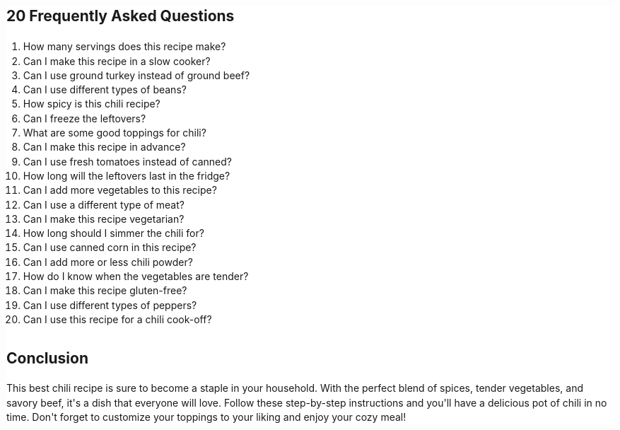 <h2>20 Frequently Asked Questions</h2>

1. How many servings does this recipe make?
2. Can I make this recipe in a slow cooker?
3. Can I use ground turkey instead of ground beef?
4. Can I use different types of beans?
5. How spicy is this chili recipe?
6. Can I freeze the leftovers?
7. What are some good toppings for chili?
8. Can I make this recipe in advance?
9. Can I use fresh tomatoes instead of canned?
10. How long will the leftovers last in the fridge?
11. Can I add more vegetables to this recipe?
12. Can I use a different type of meat?
13. Can I make this recipe vegetarian?
14. How long should I simmer the chili for?
15. Can I use canned corn in this recipe?
16. Can I add more or less chili powder?
17. How do I know when the vegetables are tender?
18. Can I make this recipe gluten-free?
19. Can I use different types of peppers?
20. Can I use this recipe for a chili cook-off?

<h2>Conclusion</h2>

This best chili recipe is sure to become a staple in your household. With the perfect blend of spices, tender vegetables, and savory beef, it's a dish that everyone will love. Follow these step-by-step instructions and you'll have a delicious pot of chili in no time. Don't forget to customize your toppings to your liking and enjoy your cozy meal!

